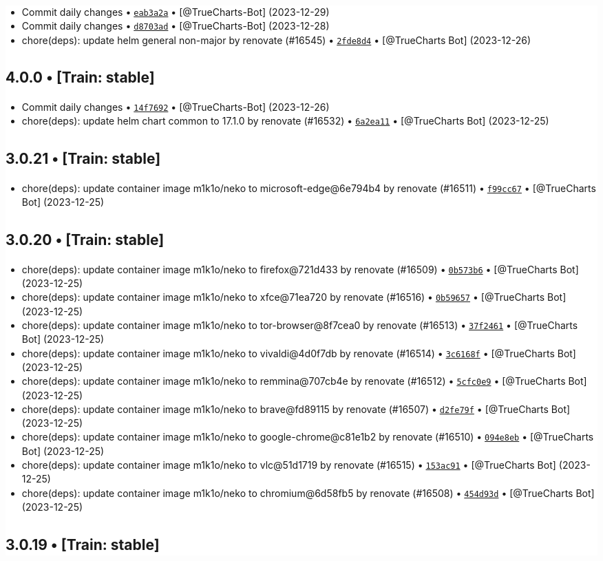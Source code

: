 - Commit daily changes • [`eab3a2a`](https://github.com/trueforge-org/truecharts/commit/eab3a2a380ba69e971c9deb867268adb10e091a6) • [@TrueCharts-Bot] (2023-12-29)
- Commit daily changes • [`d8703ad`](https://github.com/trueforge-org/truecharts/commit/d8703ad51d2322b0b467cd365572c55d2efe66f5) • [@TrueCharts-Bot] (2023-12-28)
- chore(deps): update helm general non-major by renovate (#16545) • [`2fde8d4`](https://github.com/trueforge-org/truecharts/commit/2fde8d4e5c7f55ddfa64a87f6c72fcdf2e8aefc8) • [@TrueCharts Bot] (2023-12-26)

## 4.0.0 • [Train: stable]

- Commit daily changes • [`14f7692`](https://github.com/trueforge-org/truecharts/commit/14f769285438538f4e9a9008ee2c1df1a1213088) • [@TrueCharts-Bot] (2023-12-26)
- chore(deps): update helm chart common to 17.1.0 by renovate (#16532) • [`6a2ea11`](https://github.com/trueforge-org/truecharts/commit/6a2ea11999998d8c6ef0958d90d646e16b3ef2b4) • [@TrueCharts Bot] (2023-12-25)

## 3.0.21 • [Train: stable]

- chore(deps): update container image m1k1o/neko to microsoft-edge@6e794b4 by renovate (#16511) • [`f99cc67`](https://github.com/trueforge-org/truecharts/commit/f99cc674a766caf50d7d84fe09ebb2724d635057) • [@TrueCharts Bot] (2023-12-25)

## 3.0.20 • [Train: stable]

- chore(deps): update container image m1k1o/neko to firefox@721d433 by renovate (#16509) • [`0b573b6`](https://github.com/trueforge-org/truecharts/commit/0b573b6a03615c643ca54aee673bd73188328070) • [@TrueCharts Bot] (2023-12-25)
- chore(deps): update container image m1k1o/neko to xfce@71ea720 by renovate (#16516) • [`0b59657`](https://github.com/trueforge-org/truecharts/commit/0b596572f135c4b995d0df0ae25f23efa9923abf) • [@TrueCharts Bot] (2023-12-25)
- chore(deps): update container image m1k1o/neko to tor-browser@8f7cea0 by renovate (#16513) • [`37f2461`](https://github.com/trueforge-org/truecharts/commit/37f246145d09ec4e8e8dfd285fa9d4e1ad59d3e3) • [@TrueCharts Bot] (2023-12-25)
- chore(deps): update container image m1k1o/neko to vivaldi@4d0f7db by renovate (#16514) • [`3c6168f`](https://github.com/trueforge-org/truecharts/commit/3c6168f726970cba9d8c3dd719b330b6257927ba) • [@TrueCharts Bot] (2023-12-25)
- chore(deps): update container image m1k1o/neko to remmina@707cb4e by renovate (#16512) • [`5cfc0e9`](https://github.com/trueforge-org/truecharts/commit/5cfc0e96dce30284eb4d791968c76e1fc28b0672) • [@TrueCharts Bot] (2023-12-25)
- chore(deps): update container image m1k1o/neko to brave@fd89115 by renovate (#16507) • [`d2fe79f`](https://github.com/trueforge-org/truecharts/commit/d2fe79f067dccd72940e1a424bb9ce61fa3b0764) • [@TrueCharts Bot] (2023-12-25)
- chore(deps): update container image m1k1o/neko to google-chrome@c81e1b2 by renovate (#16510) • [`094e8eb`](https://github.com/trueforge-org/truecharts/commit/094e8eb013319e76ab289ef918de26acad1199fe) • [@TrueCharts Bot] (2023-12-25)
- chore(deps): update container image m1k1o/neko to vlc@51d1719 by renovate (#16515) • [`153ac91`](https://github.com/trueforge-org/truecharts/commit/153ac9156764488816099589cdbb4361ed7630df) • [@TrueCharts Bot] (2023-12-25)
- chore(deps): update container image m1k1o/neko to chromium@6d58fb5 by renovate (#16508) • [`454d93d`](https://github.com/trueforge-org/truecharts/commit/454d93d903d60ede7b2d8d73e2005c8cde7d8349) • [@TrueCharts Bot] (2023-12-25)

## 3.0.19 • [Train: stable]

